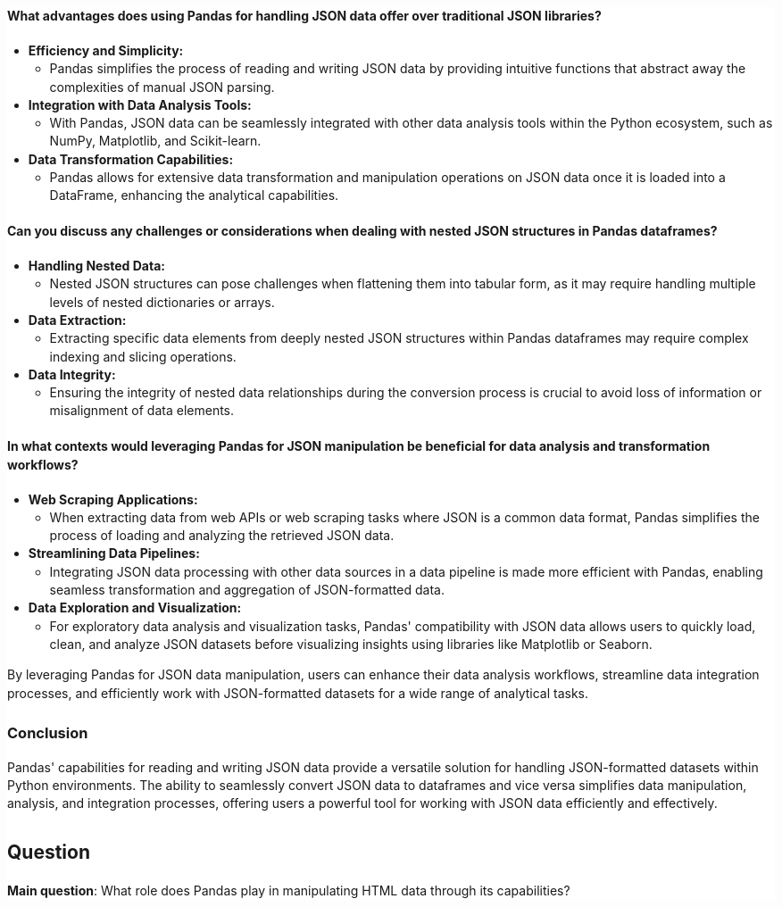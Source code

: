 #### What advantages does using Pandas for handling JSON data offer over traditional JSON libraries?
- **Efficiency and Simplicity:**
  - Pandas simplifies the process of reading and writing JSON data by providing intuitive functions that abstract away the complexities of manual JSON parsing.
- **Integration with Data Analysis Tools:**
  - With Pandas, JSON data can be seamlessly integrated with other data analysis tools within the Python ecosystem, such as NumPy, Matplotlib, and Scikit-learn.
- **Data Transformation Capabilities:**
  - Pandas allows for extensive data transformation and manipulation operations on JSON data once it is loaded into a DataFrame, enhancing the analytical capabilities.

#### Can you discuss any challenges or considerations when dealing with nested JSON structures in Pandas dataframes?
- **Handling Nested Data:**
  - Nested JSON structures can pose challenges when flattening them into tabular form, as it may require handling multiple levels of nested dictionaries or arrays.
- **Data Extraction:**
  - Extracting specific data elements from deeply nested JSON structures within Pandas dataframes may require complex indexing and slicing operations.
- **Data Integrity:**
  - Ensuring the integrity of nested data relationships during the conversion process is crucial to avoid loss of information or misalignment of data elements.

#### In what contexts would leveraging Pandas for JSON manipulation be beneficial for data analysis and transformation workflows?
- **Web Scraping Applications:**
  - When extracting data from web APIs or web scraping tasks where JSON is a common data format, Pandas simplifies the process of loading and analyzing the retrieved JSON data.
- **Streamlining Data Pipelines:**
  - Integrating JSON data processing with other data sources in a data pipeline is made more efficient with Pandas, enabling seamless transformation and aggregation of JSON-formatted data.
- **Data Exploration and Visualization:**
  - For exploratory data analysis and visualization tasks, Pandas' compatibility with JSON data allows users to quickly load, clean, and analyze JSON datasets before visualizing insights using libraries like Matplotlib or Seaborn.

By leveraging Pandas for JSON data manipulation, users can enhance their data analysis workflows, streamline data integration processes, and efficiently work with JSON-formatted datasets for a wide range of analytical tasks.

### Conclusion
Pandas' capabilities for reading and writing JSON data provide a versatile solution for handling JSON-formatted datasets within Python environments. The ability to seamlessly convert JSON data to dataframes and vice versa simplifies data manipulation, analysis, and integration processes, offering users a powerful tool for working with JSON data efficiently and effectively.

## Question
**Main question**: What role does Pandas play in manipulating HTML data through its capabilities?
